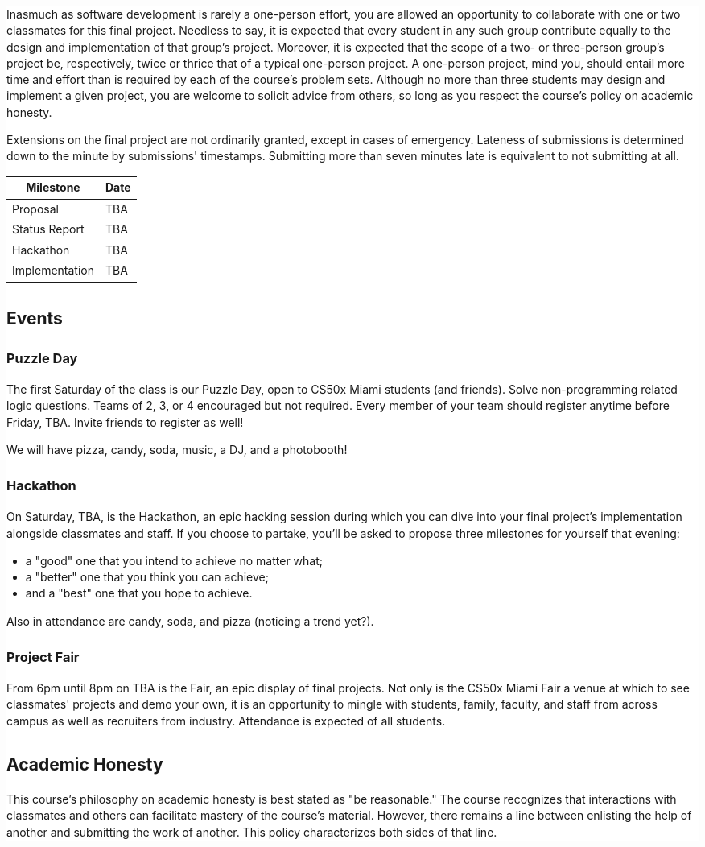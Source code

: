 Inasmuch as software development is rarely a one-person effort, you are allowed an opportunity to collaborate with one or two classmates for this final project. Needless to say, it is expected that every student in any such group contribute equally to the design and implementation of that group’s project. Moreover, it is expected that the scope of a two- or three-person group’s project be, respectively, twice or thrice that of a typical one-person project. A one-person project, mind you, should entail more time and effort than is required by each of the course’s problem sets. Although no more than three students may design and implement a given project, you are welcome to solicit advice from others, so long as you respect the course’s policy on academic honesty.

Extensions on the final project are not ordinarily granted, except in cases of emergency. Lateness of submissions is determined down to the minute by submissions' timestamps. Submitting more than seven minutes late is equivalent to not submitting at all.

| Milestone      | Date |
|----------------|------|
| Proposal       | TBA  |
| Status Report  | TBA  |
| Hackathon      | TBA  |
| Implementation | TBA  |

## <a name="events"></a>Events

### <a name="puzzleday"></a>Puzzle Day
The first Saturday of the class is our Puzzle Day, open to CS50x Miami students (and friends). Solve non-programming related logic questions. Teams of 2, 3, or 4 encouraged but not required. Every member of your team should register anytime before Friday, TBA. Invite friends to register as well!

We will have pizza, candy, soda, music, a DJ, and a photobooth!

### <a name="hackathon"></a>Hackathon
On Saturday, TBA, is the Hackathon, an epic hacking session during which you can dive into your final project’s implementation alongside classmates and staff. If you choose to partake, you’ll be asked to propose three milestones for yourself that evening:

- a "good" one that you intend to achieve no matter what;
- a "better" one that you think you can achieve; 
- and a "best" one that you hope to achieve.

Also in attendance are candy, soda, and pizza (noticing a trend yet?).

### <a name="projectfair"></a>Project Fair
From 6pm until 8pm on TBA is the Fair, an epic display of final projects. Not only is the CS50x Miami Fair a venue at which to see classmates' projects and demo your own, it is an opportunity to mingle with students, family, faculty, and staff from across campus as well as recruiters from industry. Attendance is expected of all students.

## <a name="academichonesty"></a>Academic Honesty
This course’s philosophy on academic honesty is best stated as "be reasonable." The course recognizes that interactions with classmates and others can facilitate mastery of the course’s material. However, there remains a line between enlisting the help of another and submitting the work of another. This policy characterizes both sides of that line.
